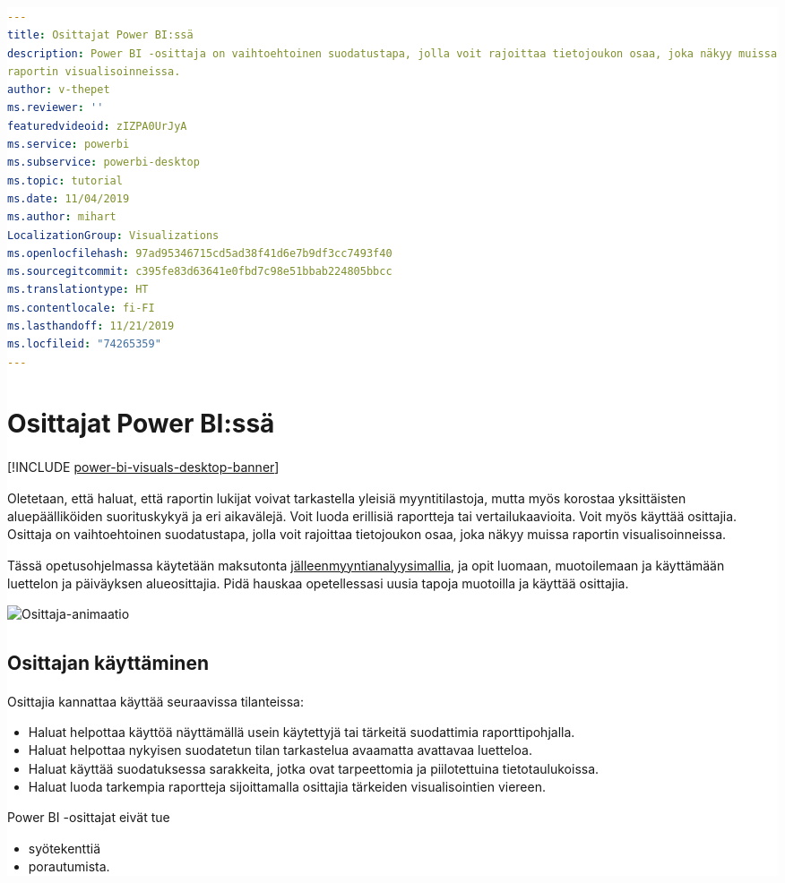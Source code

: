 ```yaml
---
title: Osittajat Power BI:ssä
description: Power BI -osittaja on vaihtoehtoinen suodatustapa, jolla voit rajoittaa tietojoukon osaa, joka näkyy muissa raportin visualisoinneissa.
author: v-thepet
ms.reviewer: ''
featuredvideoid: zIZPA0UrJyA
ms.service: powerbi
ms.subservice: powerbi-desktop
ms.topic: tutorial
ms.date: 11/04/2019
ms.author: mihart
LocalizationGroup: Visualizations
ms.openlocfilehash: 97ad95346715cd5ad38f41d6e7b9df3cc7493f40
ms.sourcegitcommit: c395fe83d63641e0fbd7c98e51bbab224805bbcc
ms.translationtype: HT
ms.contentlocale: fi-FI
ms.lasthandoff: 11/21/2019
ms.locfileid: "74265359"
---
```

# <a name="slicers-in-power-bi"></a>Osittajat Power BI:ssä

[!INCLUDE [power-bi-visuals-desktop-banner](../includes/power-bi-visuals-desktop-banner.md)]

Oletetaan, että haluat, että raportin lukijat voivat tarkastella yleisiä myyntitilastoja, mutta myös korostaa yksittäisten aluepäälliköiden suorituskykyä ja eri aikavälejä. Voit luoda erillisiä raportteja tai vertailukaavioita. Voit myös käyttää osittajia. Osittaja on vaihtoehtoinen suodatustapa, jolla voit rajoittaa tietojoukon osaa, joka näkyy muissa raportin visualisoinneissa. 

Tässä opetusohjelmassa käytetään maksutonta [jälleenmyyntianalyysimallia](../sample-retail-analysis.md), ja opit luomaan, muotoilemaan ja käyttämään luettelon ja päiväyksen alueosittajia. Pidä hauskaa opetellessasi uusia tapoja muotoilla ja käyttää osittajia. 

![Osittaja-animaatio](media/power-bi-visualization-slicers/slicer2.gif)

## <a name="when-to-use-a-slicer"></a>Osittajan käyttäminen
Osittajia kannattaa käyttää seuraavissa tilanteissa:

* Haluat helpottaa käyttöä näyttämällä usein käytettyjä tai tärkeitä suodattimia raporttipohjalla.
* Haluat helpottaa nykyisen suodatetun tilan tarkastelua avaamatta avattavaa luetteloa. 
* Haluat käyttää suodatuksessa sarakkeita, jotka ovat tarpeettomia ja piilotettuina tietotaulukoissa.
* Haluat luoda tarkempia raportteja sijoittamalla osittajia tärkeiden visualisointien viereen.

Power BI -osittajat eivät tue

- syötekenttiä
- porautumista.

